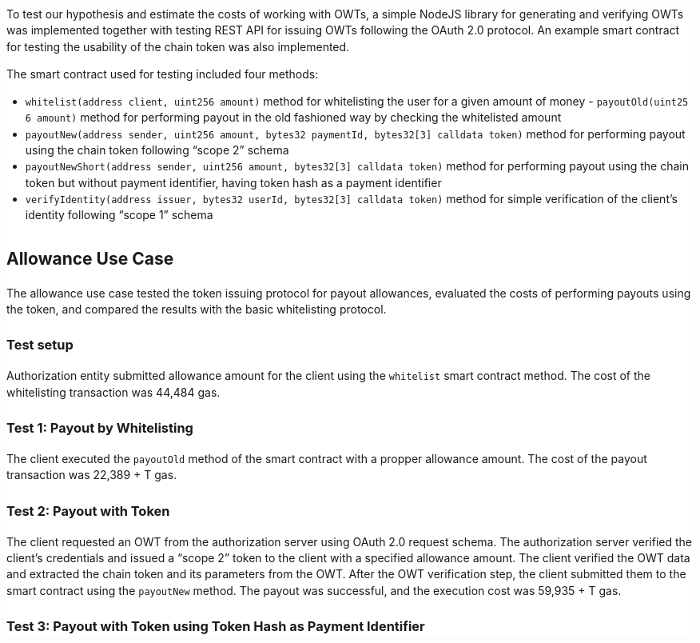 To test our hypothesis and estimate the costs of working with OWTs, a
simple NodeJS library for generating and verifying OWTs was implemented
together with testing REST API for issuing OWTs following the OAuth 2.0
protocol. An example smart contract for testing the usability of the
chain token was also implemented.

The smart contract used for testing included four methods: 

- `whitelist(address client, uint256 amount)` method for whitelisting the
  user for a given amount of money - `payoutOld(uint256 amount)` method
  for performing payout in the old fashioned way by checking the
  whitelisted amount 
- `payoutNew(address sender, uint256 amount, bytes32 paymentId, bytes32[3] calldata token)`
  method for performing payout using the chain token following “scope 2”
  schema 
- `payoutNewShort(address sender, uint256 amount, bytes32[3] calldata token)`
  method for performing payout using the chain token but without payment
  identifier, having token hash as a payment identifier 
- `verifyIdentity(address issuer, bytes32 userId, bytes32[3] calldata token)`
  method for simple verification of the client’s identity following “scope
  1” schema

## Allowance Use Case

The allowance use case tested the token issuing protocol for payout
allowances, evaluated the costs of performing payouts using the token,
and compared the results with the basic whitelisting protocol.

### Test setup

Authorization entity submitted allowance amount for the client using the
`whitelist` smart contract method. The cost of the whitelisting
transaction was 44,484 gas.

### Test 1: Payout by Whitelisting

The client executed the `payoutOld` method of the smart contract with a
propper allowance amount. The cost of the payout transaction was
22,389 + T gas.

### Test 2: Payout with Token

The client requested an OWT from the authorization server using OAuth
2.0 request schema. The authorization server verified the client’s
credentials and issued a “scope 2” token to the client with a specified
allowance amount. The client verified the OWT data and extracted the
chain token and its parameters from the OWT. After the OWT verification
step, the client submitted them to the smart contract using the
`payoutNew` method. The payout was successful, and the execution cost
was 59,935 + T gas.

### Test 3: Payout with Token using Token Hash as Payment Identifier
